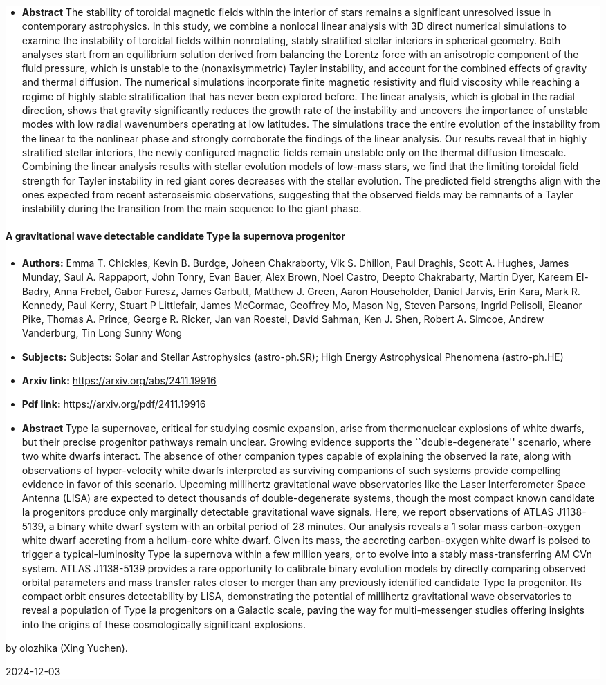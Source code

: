  - **Abstract**
 The stability of toroidal magnetic fields within the interior of stars remains a significant unresolved issue in contemporary astrophysics. In this study, we combine a nonlocal linear analysis with 3D direct numerical simulations to examine the instability of toroidal fields within nonrotating, stably stratified stellar interiors in spherical geometry. Both analyses start from an equilibrium solution derived from balancing the Lorentz force with an anisotropic component of the fluid pressure, which is unstable to the (nonaxisymmetric) Tayler instability, and account for the combined effects of gravity and thermal diffusion. The numerical simulations incorporate finite magnetic resistivity and fluid viscosity while reaching a regime of highly stable stratification that has never been explored before. The linear analysis, which is global in the radial direction, shows that gravity significantly reduces the growth rate of the instability and uncovers the importance of unstable modes with low radial wavenumbers operating at low latitudes. The simulations trace the entire evolution of the instability from the linear to the nonlinear phase and strongly corroborate the findings of the linear analysis. Our results reveal that in highly stratified stellar interiors, the newly configured magnetic fields remain unstable only on the thermal diffusion timescale. Combining the linear analysis results with stellar evolution models of low-mass stars, we find that the limiting toroidal field strength for Tayler instability in red giant cores decreases with the stellar evolution. The predicted field strengths align with the ones expected from recent asteroseismic observations, suggesting that the observed fields may be remnants of a Tayler instability during the transition from the main sequence to the giant phase.
#### A gravitational wave detectable candidate Type Ia supernova progenitor
 - **Authors:** Emma T. Chickles, Kevin B. Burdge, Joheen Chakraborty, Vik S. Dhillon, Paul Draghis, Scott A. Hughes, James Munday, Saul A. Rappaport, John Tonry, Evan Bauer, Alex Brown, Noel Castro, Deepto Chakrabarty, Martin Dyer, Kareem El-Badry, Anna Frebel, Gabor Furesz, James Garbutt, Matthew J. Green, Aaron Householder, Daniel Jarvis, Erin Kara, Mark R. Kennedy, Paul Kerry, Stuart P Littlefair, James McCormac, Geoffrey Mo, Mason Ng, Steven Parsons, Ingrid Pelisoli, Eleanor Pike, Thomas A. Prince, George R. Ricker, Jan van Roestel, David Sahman, Ken J. Shen, Robert A. Simcoe, Andrew Vanderburg, Tin Long Sunny Wong
 - **Subjects:** Subjects:
Solar and Stellar Astrophysics (astro-ph.SR); High Energy Astrophysical Phenomena (astro-ph.HE)
 - **Arxiv link:** https://arxiv.org/abs/2411.19916

 - **Pdf link:** https://arxiv.org/pdf/2411.19916

 - **Abstract**
 Type Ia supernovae, critical for studying cosmic expansion, arise from thermonuclear explosions of white dwarfs, but their precise progenitor pathways remain unclear. Growing evidence supports the ``double-degenerate'' scenario, where two white dwarfs interact. The absence of other companion types capable of explaining the observed Ia rate, along with observations of hyper-velocity white dwarfs interpreted as surviving companions of such systems provide compelling evidence in favor of this scenario. Upcoming millihertz gravitational wave observatories like the Laser Interferometer Space Antenna (LISA) are expected to detect thousands of double-degenerate systems, though the most compact known candidate Ia progenitors produce only marginally detectable gravitational wave signals. Here, we report observations of ATLAS J1138-5139, a binary white dwarf system with an orbital period of 28 minutes. Our analysis reveals a 1 solar mass carbon-oxygen white dwarf accreting from a helium-core white dwarf. Given its mass, the accreting carbon-oxygen white dwarf is poised to trigger a typical-luminosity Type Ia supernova within a few million years, or to evolve into a stably mass-transferring AM CVn system. ATLAS J1138-5139 provides a rare opportunity to calibrate binary evolution models by directly comparing observed orbital parameters and mass transfer rates closer to merger than any previously identified candidate Type Ia progenitor. Its compact orbit ensures detectability by LISA, demonstrating the potential of millihertz gravitational wave observatories to reveal a population of Type Ia progenitors on a Galactic scale, paving the way for multi-messenger studies offering insights into the origins of these cosmologically significant explosions.


by olozhika (Xing Yuchen). 


2024-12-03
